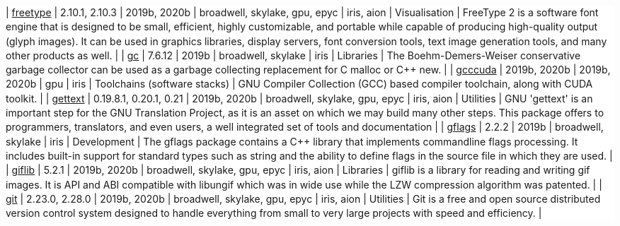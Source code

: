 | [freetype](https://www.freetype.org)                                                                    | 2.10.1, 2.10.3                     | 2019b, 2020b | broadwell, skylake, gpu, epyc | iris, aion | Visualisation                | FreeType 2 is a software font engine that is designed to be small, efficient, highly customizable, and portable while capable of producing high-quality output (glyph images). It can be used in graphics libraries, display servers, font conversion tools, text image generation tools, and many other products as well.                                                                                                                                                                                                                                                                                           |
| [gc](https://hboehm.info/gc/)                                                                           | 7.6.12                             | 2019b        | broadwell, skylake            | iris       | Libraries                    | The Boehm-Demers-Weiser conservative garbage collector can be used as a garbage collecting replacement for C malloc or C++ new.                                                                                                                                                                                                                                                                                                                                                                                                                                                                                      |
| [gcccuda]((none))                                                                                       | 2019b, 2020b                       | 2019b, 2020b | gpu                           | iris       | Toolchains (software stacks) | GNU Compiler Collection (GCC) based compiler toolchain, along with CUDA toolkit.                                                                                                                                                                                                                                                                                                                                                                                                                                                                                                                                     |
| [gettext](https://www.gnu.org/software/gettext/)                                                        | 0.19.8.1, 0.20.1, 0.21             | 2019b, 2020b | broadwell, skylake, gpu, epyc | iris, aion | Utilities                    | GNU 'gettext' is an important step for the GNU Translation Project, as it is an asset on which we may build many other steps. This package offers to programmers, translators, and even users, a well integrated set of tools and documentation                                                                                                                                                                                                                                                                                                                                                                      |
| [gflags](https://github.com/gflags/gflags)                                                              | 2.2.2                              | 2019b        | broadwell, skylake            | iris       | Development                  | The gflags package contains a C++ library that implements commandline flags processing.  It includes built-in support for standard types such as string and the ability to define flags in the source file in which they are used.                                                                                                                                                                                                                                                                                                                                                                                   |
| [giflib](http://giflib.sourceforge.net/)                                                                | 5.2.1                              | 2019b, 2020b | broadwell, skylake, gpu, epyc | iris, aion | Libraries                    | giflib is a library for reading and writing gif images. It is API and ABI compatible with libungif which was in wide use while the LZW compression algorithm was patented.                                                                                                                                                                                                                                                                                                                                                                                                                                           |
| [git](https://git-scm.com/)                                                                             | 2.23.0, 2.28.0                     | 2019b, 2020b | broadwell, skylake, gpu, epyc | iris, aion | Utilities                    | Git is a free and open source distributed version control system designed to handle everything from small to very large projects with speed and efficiency.                                                                                                                                                                                                                                                                                                                                                                                                                                                          |